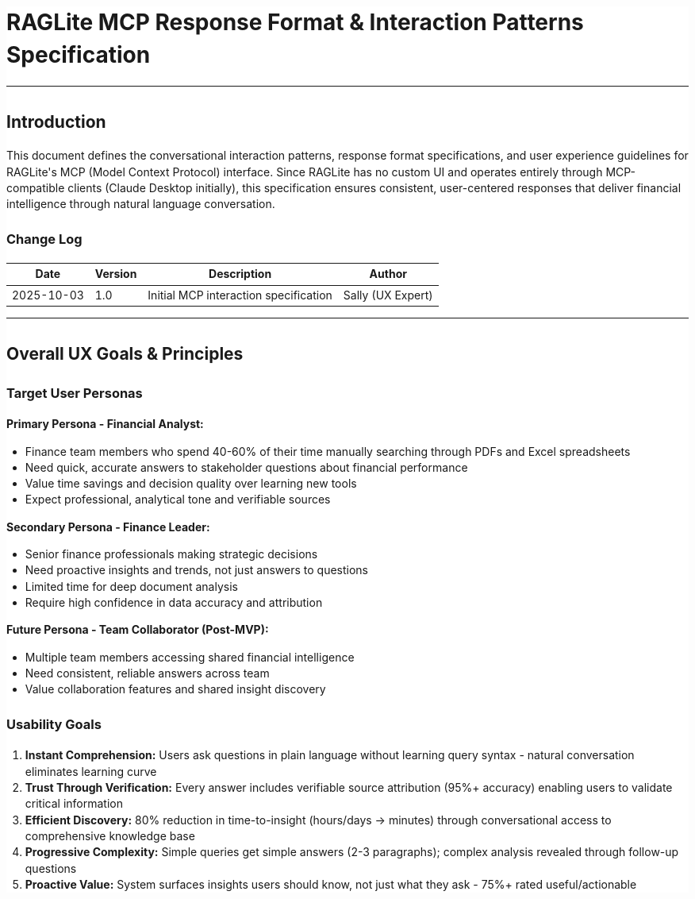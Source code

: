 # RAGLite MCP Response Format & Interaction Patterns Specification

---

## Introduction

This document defines the conversational interaction patterns, response format specifications, and user experience guidelines for RAGLite's MCP (Model Context Protocol) interface. Since RAGLite has no custom UI and operates entirely through MCP-compatible clients (Claude Desktop initially), this specification ensures consistent, user-centered responses that deliver financial intelligence through natural language conversation.

### Change Log

| Date | Version | Description | Author |
|------|---------|-------------|--------|
| 2025-10-03 | 1.0 | Initial MCP interaction specification | Sally (UX Expert) |

---

## Overall UX Goals & Principles

### Target User Personas

**Primary Persona - Financial Analyst:**
- Finance team members who spend 40-60% of their time manually searching through PDFs and Excel spreadsheets
- Need quick, accurate answers to stakeholder questions about financial performance
- Value time savings and decision quality over learning new tools
- Expect professional, analytical tone and verifiable sources

**Secondary Persona - Finance Leader:**
- Senior finance professionals making strategic decisions
- Need proactive insights and trends, not just answers to questions
- Limited time for deep document analysis
- Require high confidence in data accuracy and attribution

**Future Persona - Team Collaborator (Post-MVP):**
- Multiple team members accessing shared financial intelligence
- Need consistent, reliable answers across team
- Value collaboration features and shared insight discovery

### Usability Goals

1. **Instant Comprehension:** Users ask questions in plain language without learning query syntax - natural conversation eliminates learning curve
2. **Trust Through Verification:** Every answer includes verifiable source attribution (95%+ accuracy) enabling users to validate critical information
3. **Efficient Discovery:** 80% reduction in time-to-insight (hours/days → minutes) through conversational access to comprehensive knowledge base
4. **Progressive Complexity:** Simple queries get simple answers (2-3 paragraphs); complex analysis revealed through follow-up questions
5. **Proactive Value:** System surfaces insights users should know, not just what they ask - 75%+ rated useful/actionable
